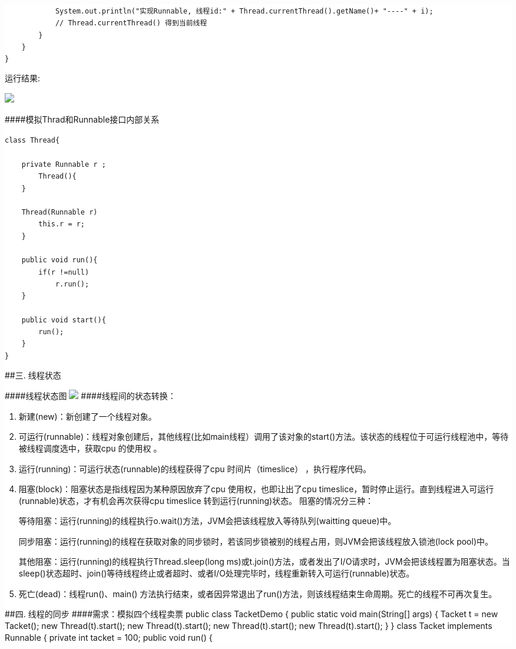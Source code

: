        			System.out.println("实现Runnable, 线程id:" + Thread.currentThread().getName()+ "----" + i); 
				// Thread.currentThread() 得到当前线程
      		}
    	}   
    }

运行结果:

![](http://i.imgur.com/p3gBQCu.png)


####模拟Thrad和Runnable接口内部关系

    class Thread{
    
    	private Runnable r ;
      		Thread(){
    	} 
    
    	Thread(Runnable r)
     		this.r = r;
    	}
    
    	public void run(){
     		if(r !=null)
       			r.run();
    	}
    
    	public void start(){
    		run();
    	} 
    }

##三. 线程状态
                    
####线程状态图
![](http://i.imgur.com/aYRQxIa.jpg)
####线程间的状态转换： 
1. 新建(new)：新创建了一个线程对象。

2. 可运行(runnable)：线程对象创建后，其他线程(比如main线程）调用了该对象的start()方法。该状态的线程位于可运行线程池中，等待被线程调度选中，获取cpu 的使用权 。

3. 运行(running)：可运行状态(runnable)的线程获得了cpu 时间片（timeslice） ，执行程序代码。

4. 阻塞(block)：阻塞状态是指线程因为某种原因放弃了cpu 使用权，也即让出了cpu timeslice，暂时停止运行。直到线程进入可运行(runnable)状态，才有机会再次获得cpu timeslice 转到运行(running)状态。
阻塞的情况分三种： 

	等待阻塞：运行(running)的线程执行o.wait()方法，JVM会把该线程放入等待队列(waitting queue)中。

	同步阻塞：运行(running)的线程在获取对象的同步锁时，若该同步锁被别的线程占用，则JVM会把该线程放入锁池(lock pool)中。

	其他阻塞：运行(running)的线程执行Thread.sleep(long ms)或t.join()方法，或者发出了I/O请求时，JVM会把该线程置为阻塞状态。当sleep()状态超时、join()等待线程终止或者超时、或者I/O处理完毕时，线程重新转入可运行(runnable)状态。

5. 死亡(dead)：线程run()、main() 方法执行结束，或者因异常退出了run()方法，则该线程结束生命周期。死亡的线程不可再次复生。

##四. 线程的同步
####需求：模拟四个线程卖票
	public class TacketDemo {
     	public static void main(String[] args) {
          	Tacket t = new Tacket();
          	new Thread(t).start();
          	new Thread(t).start();
          	new Thread(t).start();
          	new Thread(t).start();
    	 }
	}
	class Tacket implements Runnable {
     	private int tacket = 100;
     	public void run() {